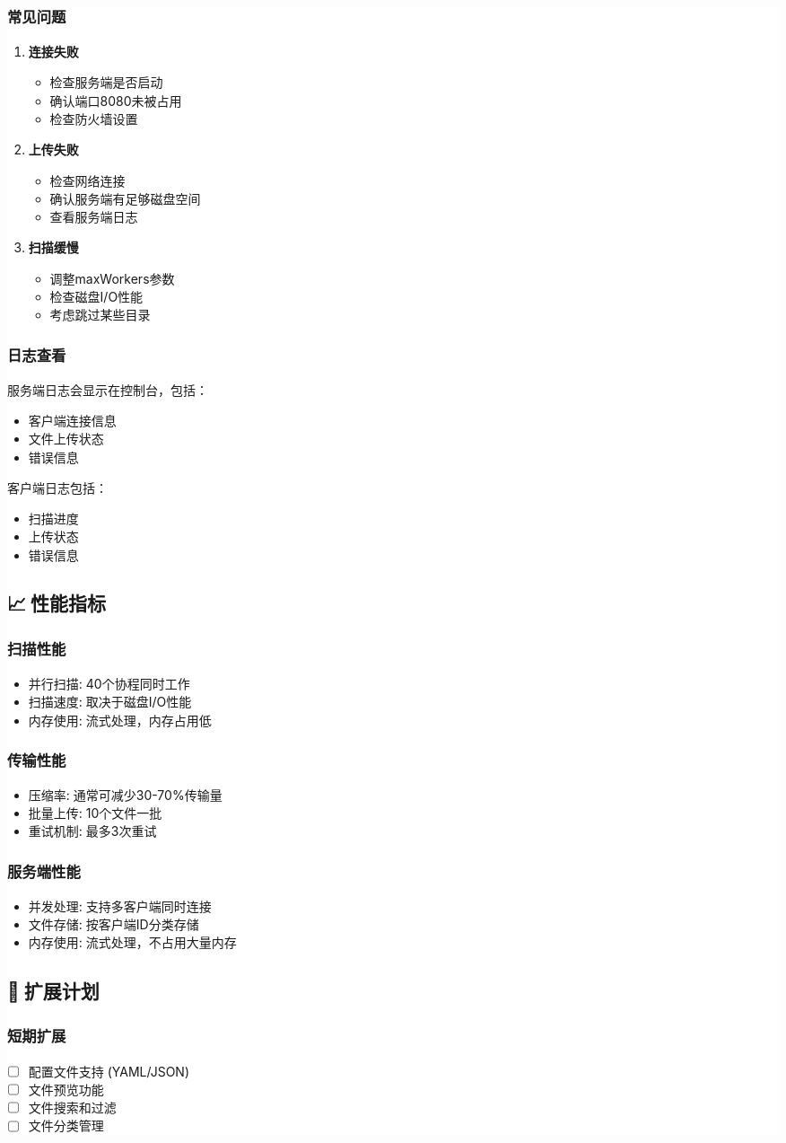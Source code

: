 ### 常见问题

1. **连接失败**
   - 检查服务端是否启动
   - 确认端口8080未被占用
   - 检查防火墙设置

2. **上传失败**
   - 检查网络连接
   - 确认服务端有足够磁盘空间
   - 查看服务端日志

3. **扫描缓慢**
   - 调整maxWorkers参数
   - 检查磁盘I/O性能
   - 考虑跳过某些目录

### 日志查看

服务端日志会显示在控制台，包括：
- 客户端连接信息
- 文件上传状态
- 错误信息

客户端日志包括：
- 扫描进度
- 上传状态
- 错误信息

## 📈 性能指标

### 扫描性能
- 并行扫描: 40个协程同时工作
- 扫描速度: 取决于磁盘I/O性能
- 内存使用: 流式处理，内存占用低

### 传输性能
- 压缩率: 通常可减少30-70%传输量
- 批量上传: 10个文件一批
- 重试机制: 最多3次重试

### 服务端性能
- 并发处理: 支持多客户端同时连接
- 文件存储: 按客户端ID分类存储
- 内存使用: 流式处理，不占用大量内存

## 🔮 扩展计划

### 短期扩展
- [ ] 配置文件支持 (YAML/JSON)
- [ ] 文件预览功能
- [ ] 文件搜索和过滤
- [ ] 文件分类管理
